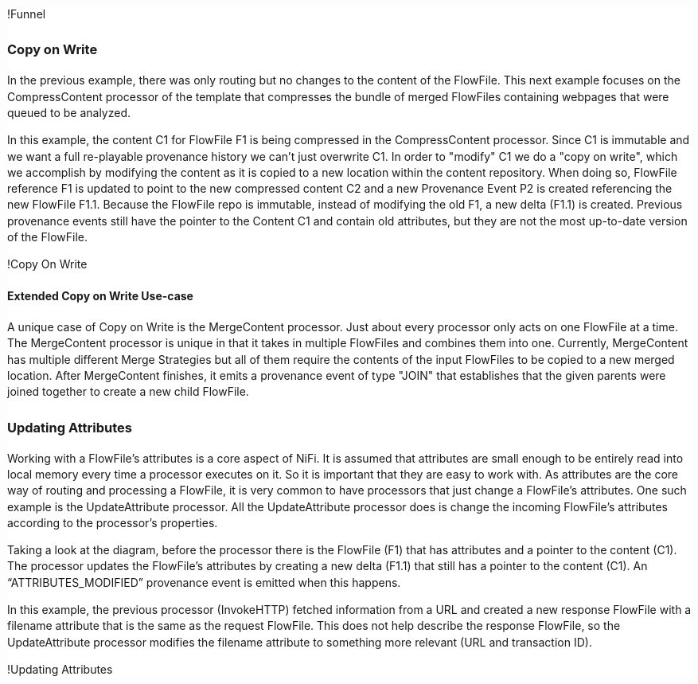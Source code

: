 !Funnel

### [](about:blank/nifi-in-depth.html#copy-on-write)Copy on Write

In the previous example, there was only routing but no changes to the content of the FlowFile. This next example focuses on the CompressContent processor of the template that compresses the bundle of merged FlowFiles containing webpages that were queued to be analyzed.

In this example, the content C1 for FlowFile F1 is being compressed in the CompressContent processor. Since C1 is immutable and we want a full re-playable provenance history we can’t just overwrite C1. In order to "modify" C1 we do a "copy on write", which we accomplish by modifying the content as it is copied to a new location within the content repository. When doing so, FlowFile reference F1 is updated to point to the new compressed content C2 and a new Provenance Event P2 is created referencing the new FlowFile F1.1. Because the FlowFile repo is immutable, instead of modifying the old F1, a new delta (F1.1) is created. Previous provenance events still have the pointer to the Content C1 and contain old attributes, but they are not the most up-to-date version of the FlowFile.



!Copy On Write

#### [](about:blank/nifi-in-depth.html#extended-copy-on-write-use-case)Extended Copy on Write Use-case

A unique case of Copy on Write is the MergeContent processor. Just about every processor only acts on one FlowFile at a time. The MergeContent processor is unique in that it takes in multiple FlowFiles and combines them into one. Currently, MergeContent has multiple different Merge Strategies but all of them require the contents of the input FlowFiles to be copied to a new merged location. After MergeContent finishes, it emits a provenance event of type "JOIN" that establishes that the given parents were joined together to create a new child FlowFile.

### [](about:blank/nifi-in-depth.html#updating-attributes)Updating Attributes

Working with a FlowFile’s attributes is a core aspect of NiFi. It is assumed that attributes are small enough to be entirely read into local memory every time a processor executes on it. So it is important that they are easy to work with. As attributes are the core way of routing and processing a FlowFile, it is very common to have processors that just change a FlowFile’s attributes. One such example is the UpdateAttribute processor. All the UpdateAttribute processor does is change the incoming FlowFile’s attributes according to the processor’s properties.

Taking a look at the diagram, before the processor there is the FlowFile (F1) that has attributes and a pointer to the content (C1). The processor updates the FlowFile’s attributes by creating a new delta (F1.1) that still has a pointer to the content (C1). An “ATTRIBUTES\_MODIFIED” provenance event is emitted when this happens.

In this example, the previous processor (InvokeHTTP) fetched information from a URL and created a new response FlowFile with a filename attribute that is the same as the request FlowFile. This does not help describe the response FlowFile, so the UpdateAttribute processor modifies the filename attribute to something more relevant (URL and transaction ID).



!Updating Attributes
